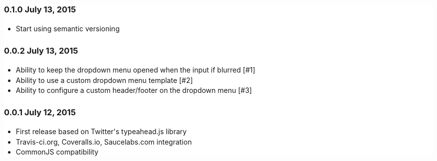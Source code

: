 ### 0.1.0 July 13, 2015

* Start using semantic versioning

### 0.0.2 July 13, 2015

* Ability to keep the dropdown menu opened when the input if blurred [#1]
* Ability to use a custom dropdown menu template [#2]
* Ability to configure a custom header/footer on the dropdown menu [#3]

### 0.0.1 July 12, 2015

* First release based on Twitter's typeahead.js library
* Travis-ci.org, Coveralls.io, Saucelabs.com integration
* CommonJS compatibility
